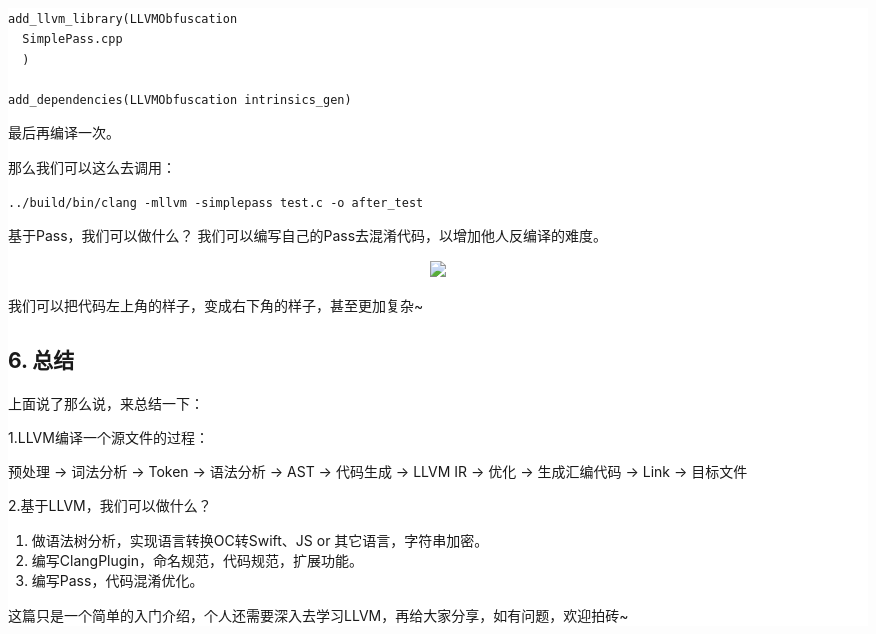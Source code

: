 ```
add_llvm_library(LLVMObfuscation
  SimplePass.cpp
  )

add_dependencies(LLVMObfuscation intrinsics_gen)
```

最后再编译一次。

那么我们可以这么去调用：

```
../build/bin/clang -mllvm -simplepass test.c -o after_test
```

基于Pass，我们可以做什么？ 我们可以编写自己的Pass去混淆代码，以增加他人反编译的难度。

<center><img src="http://7xtdl4.com1.z0.glb.clouddn.com/script_1482320959711.png"/></center>

我们可以把代码左上角的样子，变成右下角的样子，甚至更加复杂~ 

## 6. 总结

上面说了那么说，来总结一下：

1.LLVM编译一个源文件的过程：

预处理 -> 词法分析 -> Token -> 语法分析 -> AST -> 代码生成 -> LLVM IR -> 优化 -> 生成汇编代码 -> Link -> 目标文件

2.基于LLVM，我们可以做什么？

1. 做语法树分析，实现语言转换OC转Swift、JS or 其它语言，字符串加密。
2. 编写ClangPlugin，命名规范，代码规范，扩展功能。
3. 编写Pass，代码混淆优化。

这篇只是一个简单的入门介绍，个人还需要深入去学习LLVM，再给大家分享，如有问题，欢迎拍砖~  

